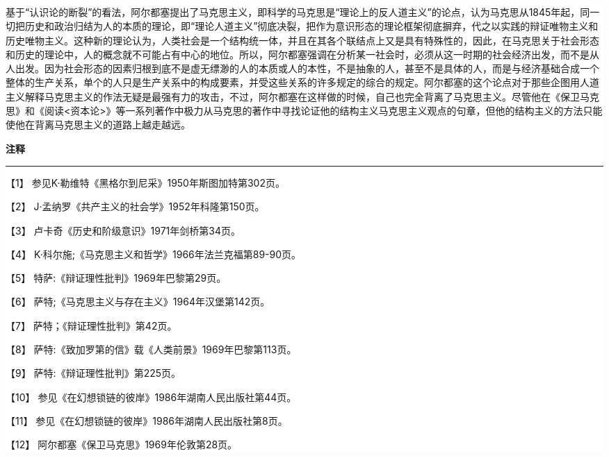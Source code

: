 基于“认识论的断裂”的看法，阿尔都塞提出了马克思主义，即科学的马克思是“理论上的反人道主义”的论点，认为马克思从1845年起，同一切把历史和政治归结为人的本质的理论，即“理论人道主义”彻底决裂，把作为意识形态的理论框架彻底摒弃，代之以实践的辩证唯物主义和历史唯物主义。这种新的理论认为，人类社会是一个结构统一体，并且在其各个联结点上又是具有特殊性的，因此，在马克思关于社会形态和历史的理论中，人的概念就不可能占有中心的地位。所以，阿尔都塞强调在分析某一社会时，必须从这一时期的社会经济出发，而不是从人出发。因为社会形态的因素归根到底不是虚无缥渺的人的本质或人的本性，不是抽象的人，甚至不是具体的人，而是与经济基础合成一个整体的生产关系，单个的人只是生产关系中的构成要素，并受这些关系的许多规定的综合的规定。阿尔都塞的这个论点对于那些企图用人道主义解释马克思主义的作法无疑是最强有力的攻击，不过，阿尔都塞在这样做的时候，自己也完全背离了马克思主义。尽管他在《保卫马克思》和《阅读<资本论>》等一系列著作中极力从马克思的著作中寻找论证他的结构主义马克思主义观点的句章，但他的结构主义的方法只能使他在背离马克思主义的道路上越走越远。

**注释**

* * *

【1】 参见K·勒维特《黑格尔到尼采》1950年斯图加特第302页。

【2】 J·孟纳罗《共产主义的社会学》1952年科隆第150页。

【3】 卢卡奇《历史和阶级意识》1971年剑桥第34页。

【4】 K·科尔施;《马克思主义和哲学》1966年法兰克福第89-90页。

【5】 特萨:《辩证理性批判》1969年巴黎第29页。

【6】 萨特;《马克思主义与存在主义》1964年汉堡第142页。

【7】 萨特；《辩证理性批判》第42页。

【8】 萨特:《致加罗第的信》载《人类前景》1969年巴黎第113页。

【9】 萨特:《辩证理性批判》第225页。

【10】 参见《在幻想锁链的彼岸》1986年湖南人民出版社第44页。

【11】 参见《在幻想锁链的彼岸》1986年湖南人民出版社第8页。

【12】 阿尔都塞《保卫马克思》1969年伦敦第28页。